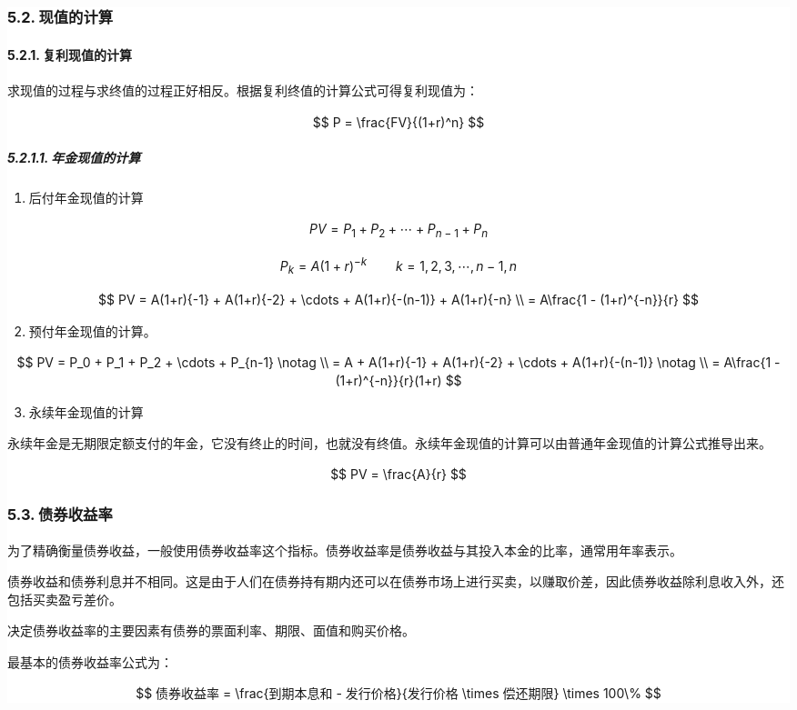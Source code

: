 ### 5.2. 现值的计算

#### 5.2.1. 复利现值的计算

求现值的过程与求终值的过程正好相反。根据复利终值的计算公式可得复利现值为：

$$
P = \frac{FV}{(1+r)^n}
$$

##### 5.2.1.1. 年金现值的计算

1. 后付年金现值的计算

$$
PV = P_1 + P_2 + \cdots + P_{n-1} + P_n
$$

$$
P_k = A(1+r)^{-k} \qquad k = 1, 2, 3, \cdots , n-1, n
$$

$$
PV = A(1+r){-1} + A(1+r){-2} + \cdots + A(1+r){-(n-1)} + A(1+r){-n} \\
= A\frac{1 - (1+r)^{-n}}{r}
$$

2. 预付年金现值的计算。

$$
PV = P_0 + P_1 + P_2 + \cdots + P_{n-1} \notag \\
= A + A(1+r){-1} + A(1+r){-2} + \cdots + A(1+r){-(n-1)} \notag \\
= A\frac{1 - (1+r)^{-n}}{r}(1+r)
$$

3. 永续年金现值的计算

永续年金是无期限定额支付的年金，它没有终止的时间，也就没有终值。永续年金现值的计算可以由普通年金现值的计算公式推导出来。

$$
PV = \frac{A}{r}
$$


### 5.3. 债券收益率

为了精确衡量债券收益，一般使用债券收益率这个指标。债券收益率是债券收益与其投入本金的比率，通常用年率表示。

债券收益和债券利息并不相同。这是由于人们在债券持有期内还可以在债券市场上进行买卖，以赚取价差，因此债券收益除利息收入外，还包括买卖盈亏差价。

决定债券收益率的主要因素有债券的票面利率、期限、面值和购买价格。

最基本的债券收益率公式为：

$$
债券收益率 = \frac{到期本息和 - 发行价格}{发行价格 \times 偿还期限} \times 100\%
$$
